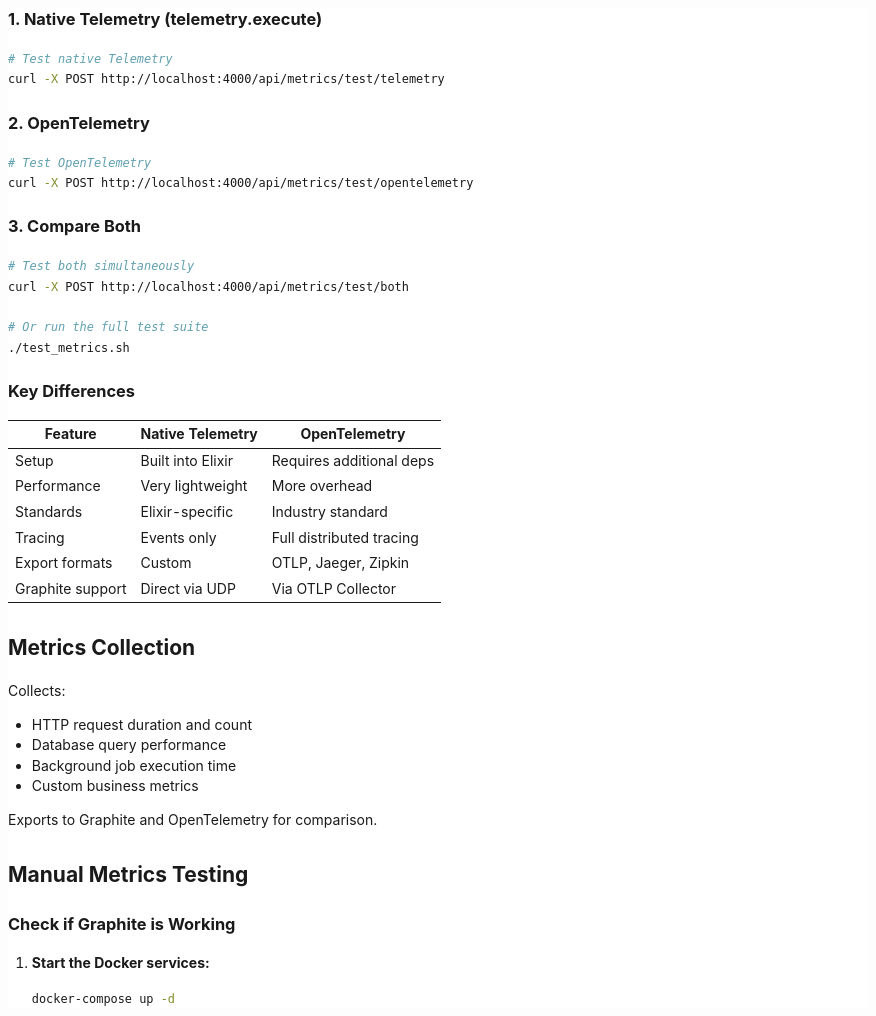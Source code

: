 ### 1. Native Telemetry (telemetry.execute)
```bash
# Test native Telemetry
curl -X POST http://localhost:4000/api/metrics/test/telemetry
```

### 2. OpenTelemetry
```bash
# Test OpenTelemetry
curl -X POST http://localhost:4000/api/metrics/test/opentelemetry
```

### 3. Compare Both
```bash
# Test both simultaneously
curl -X POST http://localhost:4000/api/metrics/test/both

# Or run the full test suite
./test_metrics.sh
```

### Key Differences

| Feature | Native Telemetry | OpenTelemetry |
|---------|-----------------|---------------|
| Setup | Built into Elixir | Requires additional deps |
| Performance | Very lightweight | More overhead |
| Standards | Elixir-specific | Industry standard |
| Tracing | Events only | Full distributed tracing |
| Export formats | Custom | OTLP, Jaeger, Zipkin |
| Graphite support | Direct via UDP | Via OTLP Collector |

## Metrics Collection

Collects:
- HTTP request duration and count
- Database query performance
- Background job execution time
- Custom business metrics

Exports to Graphite and OpenTelemetry for comparison.

## Manual Metrics Testing

### Check if Graphite is Working

1. **Start the Docker services:**
   ```bash
   docker-compose up -d
   ```
